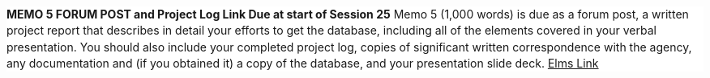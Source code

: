 **MEMO 5 FORUM POST and Project Log Link Due at start of Session 25**
Memo 5 (1,000 words) is due as a forum post, a written project report that describes in detail your efforts to get the database, including all of the elements covered in your verbal presentation. You should also include your completed project log, copies of significant written correspondence with the agency, any documentation and (if you obtained it) a copy of the database, and your presentation slide deck.
[Elms Link](https://umd.instructure.com/courses/1259604/discussion_topics/3643163?module_item_id=9533291)
